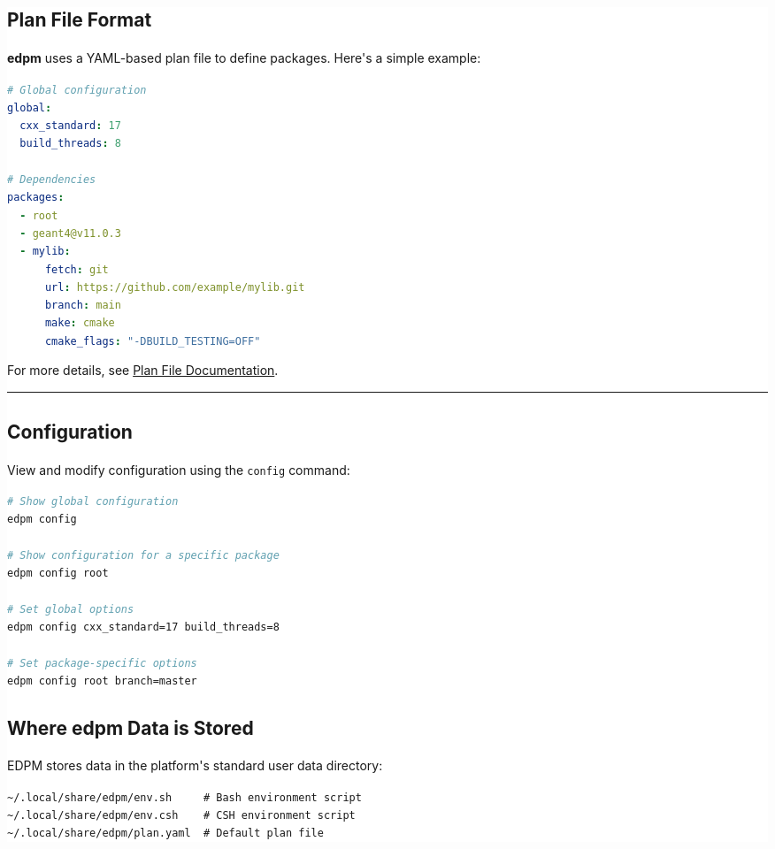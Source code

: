 
## Plan File Format

**edpm** uses a YAML-based plan file to define packages. Here's a simple example:

```yaml
# Global configuration
global:
  cxx_standard: 17
  build_threads: 8

# Dependencies
packages:
  - root
  - geant4@v11.0.3
  - mylib:
      fetch: git
      url: https://github.com/example/mylib.git
      branch: main
      make: cmake
      cmake_flags: "-DBUILD_TESTING=OFF"
```

For more details, see [Plan File Documentation](https://github.com/eic/edpm/blob/main/spec_plan_file.md).

---

## Configuration

View and modify configuration using the `config` command:

```bash
# Show global configuration
edpm config

# Show configuration for a specific package
edpm config root

# Set global options
edpm config cxx_standard=17 build_threads=8

# Set package-specific options
edpm config root branch=master
```

## Where edpm Data is Stored

EDPM stores data in the platform's standard user data directory:

```
~/.local/share/edpm/env.sh     # Bash environment script
~/.local/share/edpm/env.csh    # CSH environment script
~/.local/share/edpm/plan.yaml  # Default plan file
```
